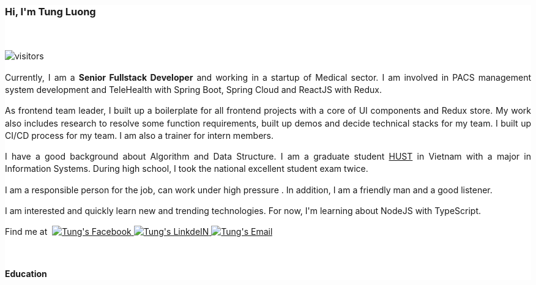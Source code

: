 ### Hi, I'm Tung Luong
<br/>

![visitors](https://visitor-badge.glitch.me/badge?page_id=tunglt1810/tunglt1810.github.io)

<p align="justify">
Currently, I am a <b>Senior Fullstack Developer</b> and working in a startup of Medical sector. I am involved in PACS management system development and TeleHealth with Spring Boot, Spring Cloud and ReactJS with Redux.
</p>

<p align="justify">
As frontend team leader, I built up a boilerplate for all frontend projects with a core of UI components and Redux store. My work also includes research to resolve some function requirements, built up demos and decide technical stacks for my team. I built up CI/CD process for my team. I am also a trainer for intern members.
</p>

<p align="justify">
I have a good background about Algorithm and Data Structure. I am a graduate student <a href="https://www.hust.edu.vn/">HUST</a> in Vietnam with a major in Information Systems. During high school, I took the national excellent student exam twice.
</p>

<p align="justify">
I am a responsible person for the job, can work under high pressure . In addition, I am a friendly man and a good listener.
</p>

<p align="justify">
I am interested and quickly learn new and trending technologies. For now, I'm learning about NodeJS with TypeScript.
</p>

<p>
Find me at&nbsp;
<a href="https://www.facebook.com/tung.luong19">
  <img alt="Tung's Facebook" width="20px" src="https://image.flaticon.com/icons/svg/2111/2111342.svg" />
</a>
<a href="https://www.linkedin.com/in/tung-luong-b65b57169/">
  <img alt="Tung's LinkdeIN" width="20px" src="https://image.flaticon.com/icons/svg/2111/2111465.svg" />
</a>
<a href="mailto:tungluong2809@gmail.com">
  <img alt="Tung's Email" width="22px" src="https://image.flaticon.com/icons/svg/324/324123.svg" />
</a>
<br/>
</p>

<br/>

**Education**
